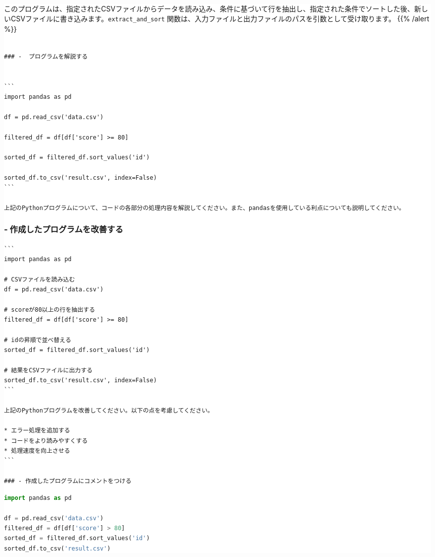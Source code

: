 このプログラムは、指定されたCSVファイルからデータを読み込み、条件に基づいて行を抽出し、指定された条件でソートした後、新しいCSVファイルに書き込みます。`extract_and_sort` 関数は、入力ファイルと出力ファイルのパスを引数として受け取ります。
{{% /alert %}}

````

### -  プログラムを解説する


```
import pandas as pd

df = pd.read_csv('data.csv')

filtered_df = df[df['score'] >= 80]

sorted_df = filtered_df.sort_values('id')

sorted_df.to_csv('result.csv', index=False)
```

上記のPythonプログラムについて、コードの各部分の処理内容を解説してください。また、pandasを使用している利点についても説明してください。
````

### -  作成したプログラムを改善する

````
```
import pandas as pd

# CSVファイルを読み込む
df = pd.read_csv('data.csv')

# scoreが80以上の行を抽出する
filtered_df = df[df['score'] >= 80]

# idの昇順で並べ替える
sorted_df = filtered_df.sort_values('id')

# 結果をCSVファイルに出力する
sorted_df.to_csv('result.csv', index=False)
```

上記のPythonプログラムを改善してください。以下の点を考慮してください。

* エラー処理を追加する
* コードをより読みやすくする
* 処理速度を向上させる
```

### - 作成したプログラムにコメントをつける

````
```python
import pandas as pd

df = pd.read_csv('data.csv')
filtered_df = df[df['score'] > 80]
sorted_df = filtered_df.sort_values('id')
sorted_df.to_csv('result.csv')
```
